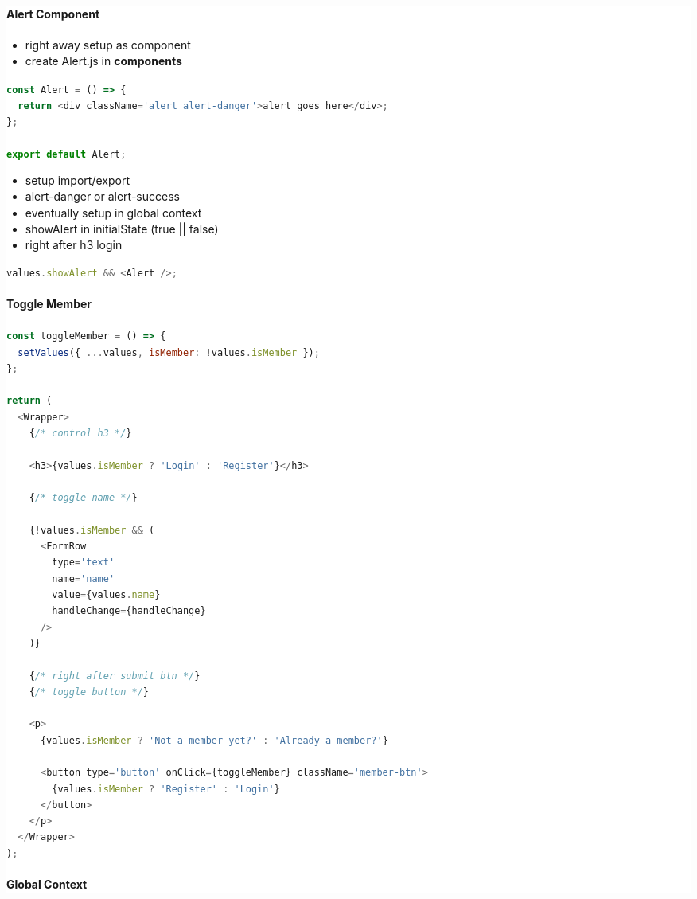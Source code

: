 #### Alert Component

- right away setup as component
- create Alert.js in <b>components</b>

```js
const Alert = () => {
  return <div className='alert alert-danger'>alert goes here</div>;
};

export default Alert;
```

- setup import/export
- alert-danger or alert-success
- eventually setup in global context
- showAlert in initialState (true || false)
- right after h3 login

```js
values.showAlert && <Alert />;
```

#### Toggle Member

```js
const toggleMember = () => {
  setValues({ ...values, isMember: !values.isMember });
};

return (
  <Wrapper>
    {/* control h3 */}

    <h3>{values.isMember ? 'Login' : 'Register'}</h3>

    {/* toggle name */}

    {!values.isMember && (
      <FormRow
        type='text'
        name='name'
        value={values.name}
        handleChange={handleChange}
      />
    )}

    {/* right after submit btn */}
    {/* toggle button */}

    <p>
      {values.isMember ? 'Not a member yet?' : 'Already a member?'}

      <button type='button' onClick={toggleMember} className='member-btn'>
        {values.isMember ? 'Register' : 'Login'}
      </button>
    </p>
  </Wrapper>
);
```
#### Global Context
